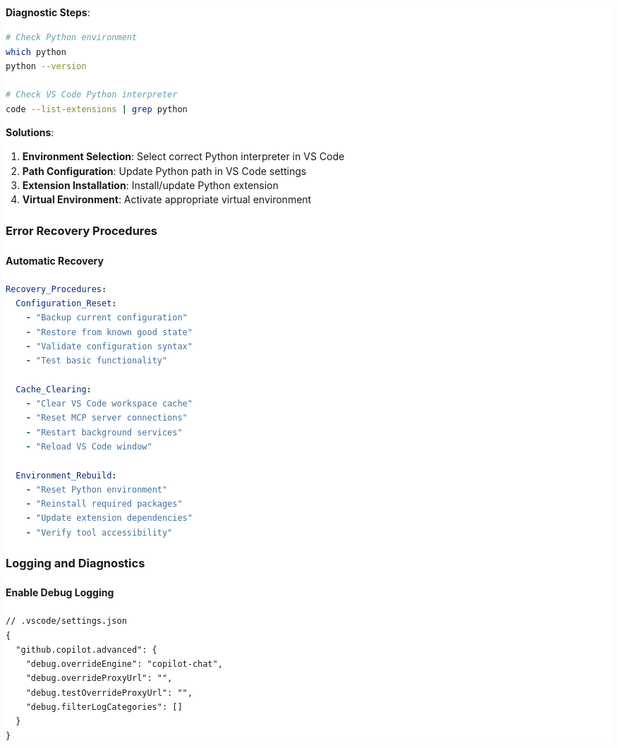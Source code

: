 **Diagnostic Steps**:
```bash
# Check Python environment
which python
python --version

# Check VS Code Python interpreter
code --list-extensions | grep python
```

**Solutions**:
1. **Environment Selection**: Select correct Python interpreter in VS Code
2. **Path Configuration**: Update Python path in VS Code settings
3. **Extension Installation**: Install/update Python extension
4. **Virtual Environment**: Activate appropriate virtual environment

### Error Recovery Procedures

#### Automatic Recovery

```yaml
Recovery_Procedures:
  Configuration_Reset:
    - "Backup current configuration"
    - "Restore from known good state"
    - "Validate configuration syntax"
    - "Test basic functionality"
  
  Cache_Clearing:
    - "Clear VS Code workspace cache"
    - "Reset MCP server connections"
    - "Restart background services"
    - "Reload VS Code window"
  
  Environment_Rebuild:
    - "Reset Python environment"
    - "Reinstall required packages"
    - "Update extension dependencies"
    - "Verify tool accessibility"
```

### Logging and Diagnostics

#### Enable Debug Logging

```jsonc
// .vscode/settings.json
{
  "github.copilot.advanced": {
    "debug.overrideEngine": "copilot-chat",
    "debug.overrideProxyUrl": "",
    "debug.testOverrideProxyUrl": "",
    "debug.filterLogCategories": []
  }
}
```
